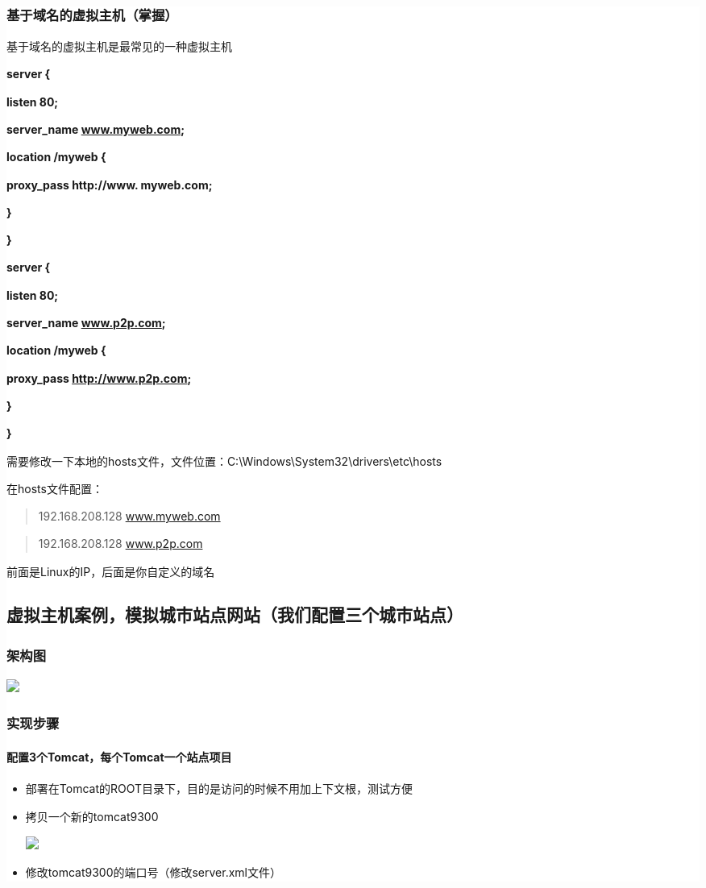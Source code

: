 ### 基于域名的虚拟主机（掌握）

基于域名的虚拟主机是最常见的一种虚拟主机

**server {**

**listen 80;**

**server_name www.myweb.com;**

**location /myweb {**

**proxy_pass http://www. myweb.com;**

**}**

**}**

**server {**

**listen 80;**

**server_name www.p2p.com;**

**location /myweb {**

**proxy_pass http://www.p2p.com;**

**}**

**}**

需要修改一下本地的hosts文件，文件位置：C:\\Windows\\System32\\drivers\\etc\\hosts

在hosts文件配置：

>   192.168.208.128 www.myweb.com

>   192.168.208.128 www.p2p.com

前面是Linux的IP，后面是你自定义的域名

## 虚拟主机案例，模拟城市站点网站（我们配置三个城市站点）

### 架构图

![](media/2dcc66a515ae5d7ec9d012d1980d7870.png)

### 实现步骤

#### 配置3个Tomcat，每个Tomcat一个站点项目

-   部署在Tomcat的ROOT目录下，目的是访问的时候不用加上下文根，测试方便

-   拷贝一个新的tomcat9300

    ![](media/5e325d6f8d5d6a4e94f61e3d906cce4c.png)

-   修改tomcat9300的端口号（修改server.xml文件）
